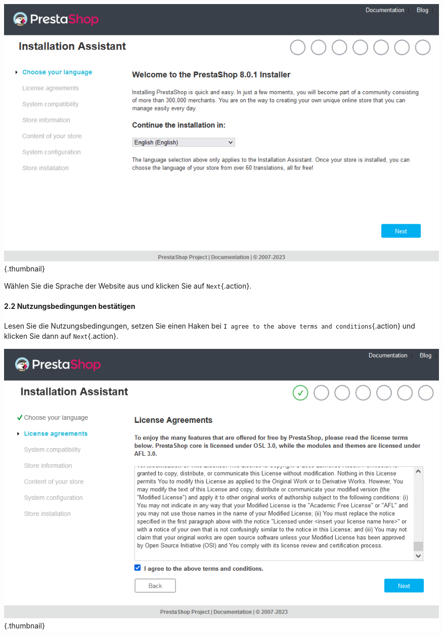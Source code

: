 ![PrestaShop installation step 2](images/Prestashop-install-select-language.png){.thumbnail}

Wählen Sie die Sprache der Website aus und klicken Sie auf `Next`{.action}.

#### 2.2 Nutzungsbedingungen bestätigen

Lesen Sie die Nutzungsbedingungen, setzen Sie einen Haken bei `I agree to the above terms and conditions`{.action} und klicken Sie dann auf `Next`{.action}.

![PrestaShop installation step 3](images/Prestashop-install-licence-agreement-3.png){.thumbnail}
